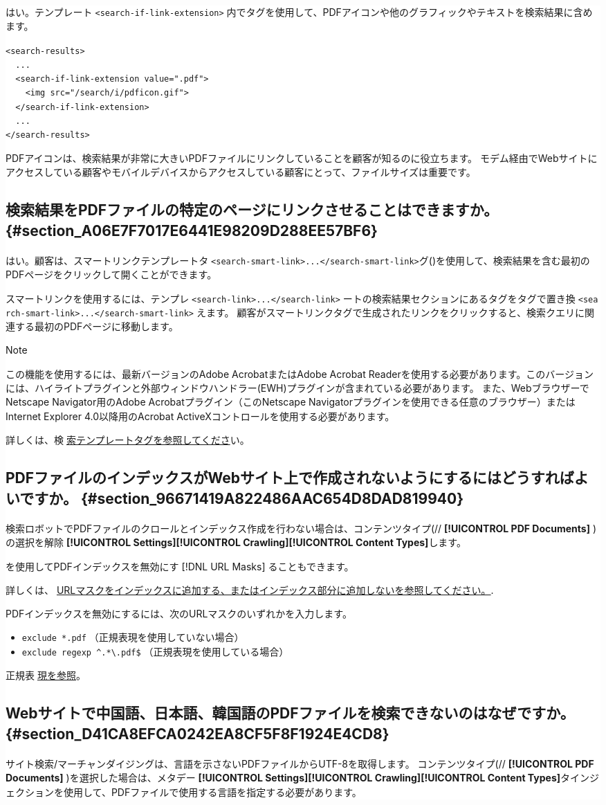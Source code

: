 はい。テンプレート `<search-if-link-extension>` 内でタグを使用して、PDFアイコンや他のグラフィックやテキストを検索結果に含めます。

```
<search-results> 
  ... 
  <search-if-link-extension value=".pdf"> 
    <img src="/search/i/pdficon.gif"> 
  </search-if-link-extension> 
  ... 
</search-results>
```

PDFアイコンは、検索結果が非常に大きいPDFファイルにリンクしていることを顧客が知るのに役立ちます。 モデム経由でWebサイトにアクセスしている顧客やモバイルデバイスからアクセスしている顧客にとって、ファイルサイズは重要です。

## 検索結果をPDFファイルの特定のページにリンクさせることはできますか。 {#section_A06E7F7017E6441E98209D288EE57BF6}

はい。顧客は、スマートリンクテンプレートタ `<search-smart-link>...</search-smart-link>`グ()を使用して、検索結果を含む最初のPDFページをクリックして開くことができます。

スマートリンクを使用するには、テンプレ `<search-link>...</search-link>` ートの検索結果セクションにあるタグをタグで置き換 `<search-smart-link>...</search-smart-link>` えます。 顧客がスマートリンクタグで生成されたリンクをクリックすると、検索クエリに関連する最初のPDFページに移動します。

>[!NOTE]
>
>この機能を使用するには、最新バージョンのAdobe AcrobatまたはAdobe Acrobat Readerを使用する必要があります。このバージョンには、ハイライトプラグインと外部ウィンドウハンドラー(EWH)プラグインが含まれている必要があります。 また、WebブラウザーでNetscape Navigator用のAdobe Acrobatプラグイン（このNetscape Navigatorプラグインを使用できる任意のブラウザー）またはInternet Explorer 4.0以降用のAcrobat ActiveXコントロールを使用する必要があります。

詳しくは、検 [索テンプレートタグを参照してくださ](../c-appendices/c-templates.md#reference_F7AA3FF602314E42842BBC740D2CA1A4)い。

## PDFファイルのインデックスがWebサイト上で作成されないようにするにはどうすればよいですか。 {#section_96671419A822486AAC654D8DAD819940}

検索ロボットでPDFファイルのクロールとインデックス作成を行わない場合は、コンテンツタイプ(// **[!UICONTROL PDF Documents]** )の選択を解除 **[!UICONTROL Settings]****[!UICONTROL Crawling]****[!UICONTROL Content Types]**&#x200B;します。

を使用してPDFインデックスを無効にす [!DNL URL Masks] ることもできます。

詳しくは、 [URLマスクをインデックスに追加する、またはインデックス部分に追加しないを参照してください。](../c-about-settings-menu/c-about-crawling-menu.md#task_E1AFC17C746048B8843013D979E082C1).

PDFインデックスを無効にするには、次のURLマスクのいずれかを入力します。

* `exclude *.pdf` （正規表現を使用していない場合）
* `exclude regexp ^.*\.pdf$` （正規表現を使用している場合）

正規表 [現を参照](../c-appendices/r-regular-expressions.md#reference_B5BA7D61D82E4109A01D2A2D964E3A6A)。

## Webサイトで中国語、日本語、韓国語のPDFファイルを検索できないのはなぜですか。 {#section_D41CA8EFCA0242EA8CF5F8F1924E4CD8}

サイト検索/マーチャンダイジングは、言語を示さないPDFファイルからUTF-8を取得します。 コンテンツタイプ(// **[!UICONTROL PDF Documents]** )を選択した場合は、メタデー **[!UICONTROL Settings]****[!UICONTROL Crawling]****[!UICONTROL Content Types]**&#x200B;タインジェクションを使用して、PDFファイルで使用する言語を指定する必要があります。
